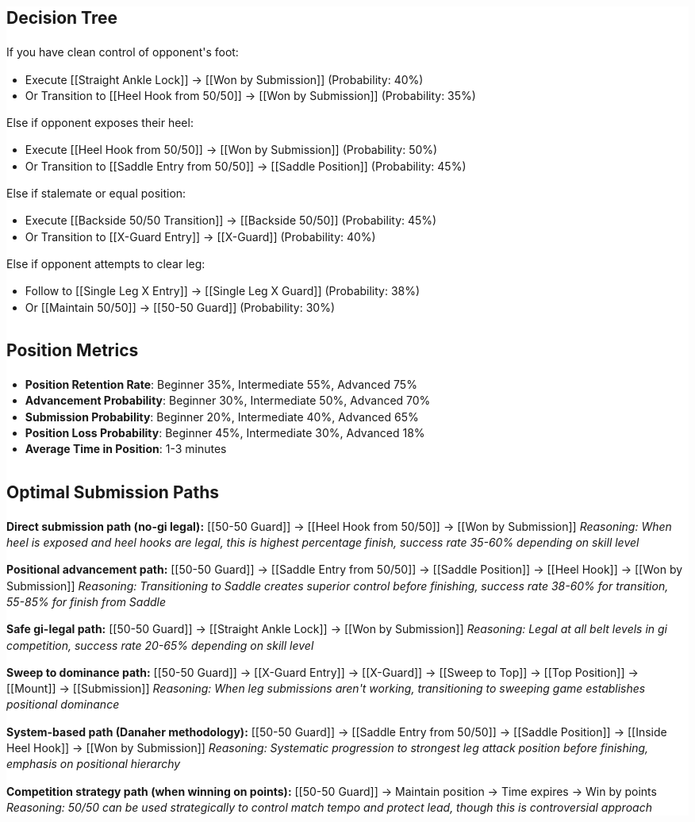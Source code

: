 ## Decision Tree
If you have clean control of opponent's foot:
- Execute [[Straight Ankle Lock]] → [[Won by Submission]] (Probability: 40%)
- Or Transition to [[Heel Hook from 50/50]] → [[Won by Submission]] (Probability: 35%)

Else if opponent exposes their heel:
- Execute [[Heel Hook from 50/50]] → [[Won by Submission]] (Probability: 50%)
- Or Transition to [[Saddle Entry from 50/50]] → [[Saddle Position]] (Probability: 45%)

Else if stalemate or equal position:
- Execute [[Backside 50/50 Transition]] → [[Backside 50/50]] (Probability: 45%)
- Or Transition to [[X-Guard Entry]] → [[X-Guard]] (Probability: 40%)

Else if opponent attempts to clear leg:
- Follow to [[Single Leg X Entry]] → [[Single Leg X Guard]] (Probability: 38%)
- Or [[Maintain 50/50]] → [[50-50 Guard]] (Probability: 30%)

## Position Metrics
- **Position Retention Rate**: Beginner 35%, Intermediate 55%, Advanced 75%
- **Advancement Probability**: Beginner 30%, Intermediate 50%, Advanced 70%
- **Submission Probability**: Beginner 20%, Intermediate 40%, Advanced 65%
- **Position Loss Probability**: Beginner 45%, Intermediate 30%, Advanced 18%
- **Average Time in Position**: 1-3 minutes

## Optimal Submission Paths
**Direct submission path (no-gi legal):**
[[50-50 Guard]] → [[Heel Hook from 50/50]] → [[Won by Submission]]
*Reasoning: When heel is exposed and heel hooks are legal, this is highest percentage finish, success rate 35-60% depending on skill level*

**Positional advancement path:**
[[50-50 Guard]] → [[Saddle Entry from 50/50]] → [[Saddle Position]] → [[Heel Hook]] → [[Won by Submission]]
*Reasoning: Transitioning to Saddle creates superior control before finishing, success rate 38-60% for transition, 55-85% for finish from Saddle*

**Safe gi-legal path:**
[[50-50 Guard]] → [[Straight Ankle Lock]] → [[Won by Submission]]
*Reasoning: Legal at all belt levels in gi competition, success rate 20-65% depending on skill level*

**Sweep to dominance path:**
[[50-50 Guard]] → [[X-Guard Entry]] → [[X-Guard]] → [[Sweep to Top]] → [[Top Position]] → [[Mount]] → [[Submission]]
*Reasoning: When leg submissions aren't working, transitioning to sweeping game establishes positional dominance*

**System-based path (Danaher methodology):**
[[50-50 Guard]] → [[Saddle Entry from 50/50]] → [[Saddle Position]] → [[Inside Heel Hook]] → [[Won by Submission]]
*Reasoning: Systematic progression to strongest leg attack position before finishing, emphasis on positional hierarchy*

**Competition strategy path (when winning on points):**
[[50-50 Guard]] → Maintain position → Time expires → Win by points
*Reasoning: 50/50 can be used strategically to control match tempo and protect lead, though this is controversial approach*
